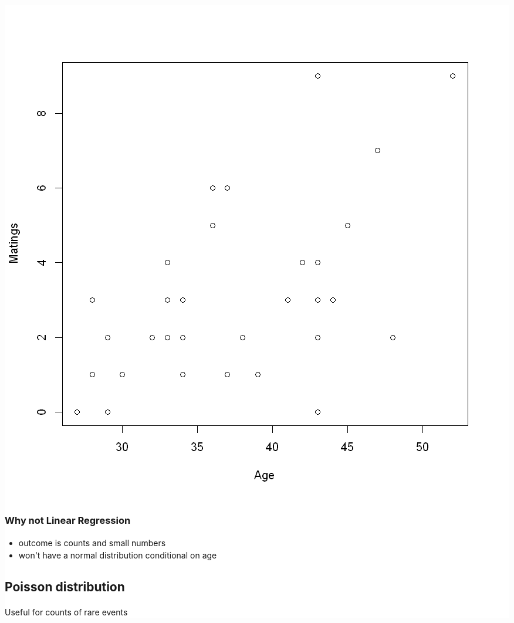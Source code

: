 ![png](assets/poisson_regression_3_0.png)
    


### Why not Linear Regression
- outcome is counts and small numbers
- won't have a normal distribution conditional on age

## Poisson distribution
Useful for counts of rare events
